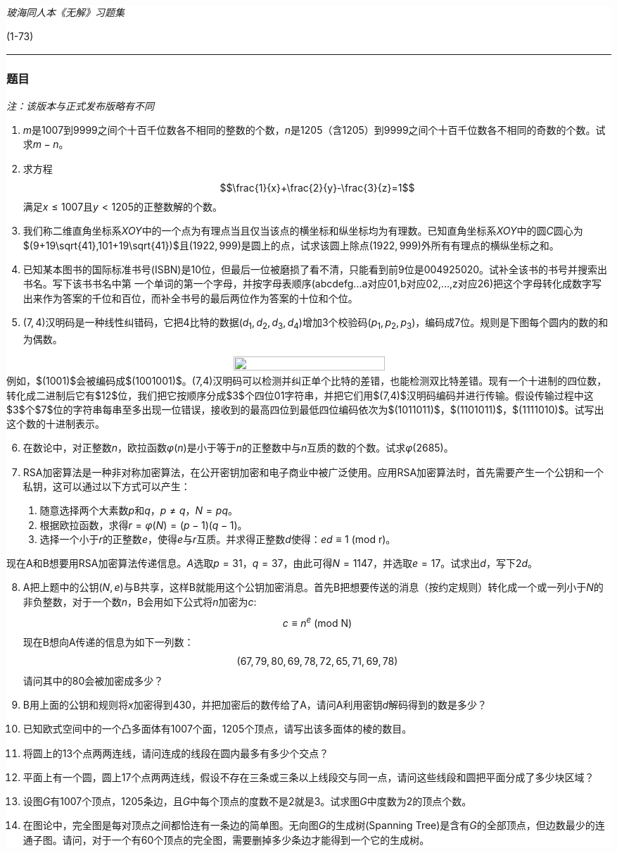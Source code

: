 
_玻海同人本《无解》习题集_

(1-73)

---

### 题目

_注：该版本与正式发布版略有不同_

1. $m$是$1007$到$9999$之间个十百千位数各不相同的整数的个数，$n$是$1205$（含$1205$）到$9999$之间个十百千位数各不相同的奇数的个数。试求$m-n$。

2. 求方程$$\frac{1}{x}+\frac{2}{y}-\frac{3}{z}=1$$满足$x\leq  1007$且$y<1205$的正整数解的个数。

3. 我们称二维直角坐标系$XOY$中的一个点为有理点当且仅当该点的横坐标和纵坐标均为有理数。已知直角坐标系$XOY$中的圆$C$圆心为$(9+19\sqrt{41},101+19\sqrt{41})$且$(1922,999)$是圆上的点，试求该圆上除点$(1922,999)$外所有有理点的横纵坐标之和。

4. 已知某本图书的国际标准书号(ISBN)是10位，但最后一位被磨损了看不清，只能看到前9位是004925020。试补全该书的书号并搜索出书名。写下该书书名中第 一个单词的第一个字母，并按字母表顺序(abcdefg...a对应01,b对应02,...,z对应26)把这个字母转化成数字写出来作为答案的千位和百位，而补全书号的最后两位作为答案的十位和个位。

5. $(7,4)$汉明码是一种线性纠错码，它把$4$比特的数据$(d_1,d_2,d_3,d_4)$增加$3$个校验码$(p_1,p_2,p_3)$，编码成$7$位。规则是下图每个圆内的数的和为偶数。
<center>
<img src="https://upload.wikimedia.org/wikipedia/commons/b/b0/Hamming%287%2C4%29.svg" width="50%" height="50%">
</center>
例如，$(1001)$会被编码成$(1001001)$。(7,4)汉明码可以检测并纠正单个比特的差错，也能检测双比特差错。现有一个十进制的四位数，转化成二进制后它有$12$位，我们把它按顺序分成$3$个四位01字符串，并把它们用$(7,4)$汉明码编码并进行传输。假设传输过程中这$3$个$7$位的字符串每串至多出现一位错误，接收到的最高四位到最低四位编码依次为$(1011011)$，$(1101011)$，$(1111010)$。试写出这个数的十进制表示。

6. 在数论中，对正整数$n$，欧拉函数$\varphi(n)$是小于等于$n$的正整数中与$n$互质的数的个数。试求$\varphi(2685)$。

7. RSA加密算法是一种非对称加密算法，在公开密钥加密和电子商业中被广泛使用。应用RSA加密算法时，首先需要产生一个公钥和一个私钥，这可以通过以下方式可以产生：

    1. 随意选择两个大素数$p$和$q$，$p \neq q$，$N=pq$。
    2. 根据欧拉函数，求得$r=\varphi(N)=(p-1)(q-1)$。
    3. 选择一个小于$r$的正整数$e$，使得$e$与$r$互质。并求得正整数$d$使得：$ed \equiv 1 \text{ (mod r)}$。

  现在A和B想要用RSA加密算法传递信息。$A$选取$p=31$，$q=37$，由此可得$N=1147$，并选取$e=17$。试求出$d$，写下$2d$。

8. A把上题中的公钥$(N,e)$与B共享，这样B就能用这个公钥加密消息。首先B把想要传送的消息（按约定规则）转化成一个或一列小于$N$的非负整数，对于一个数$n$，B会用如下公式将$n$加密为$c$:
$$c\equiv n^e \text{ (mod N)}$$
现在B想向A传递的信息为如下一列数：
$$(67, 79, 80, 69, 78, 72, 65, 71, 69, 78)$$
请问其中的$80$会被加密成多少？

9. B用上面的公钥和规则将$x$加密得到$430$，并把加密后的数传给了A，请问A利用密钥$d$解码得到的数是多少？

10. 已知欧式空间中的一个凸多面体有$1007$个面，$1205$个顶点，请写出该多面体的棱的数目。

11. 将圆上的$13$个点两两连线，请问连成的线段在圆内最多有多少个交点？

12. 平面上有一个圆，圆上$17$个点两两连线，假设不存在三条或三条以上线段交与同一点，请问这些线段和圆把平面分成了多少块区域？

13. 设图$G$有$1007$个顶点，$1205$条边，且$G$中每个顶点的度数不是$2$就是$3$。试求图$G$中度数为$2$的顶点个数。

14. 在图论中，完全图是每对顶点之间都恰连有一条边的简单图。无向图$G$的生成树(Spanning Tree)是含有$G$的全部顶点，但边数最少的连通子图。请问，对于一个有$60$个顶点的完全图，需要删掉多少条边才能得到一个它的生成树。
